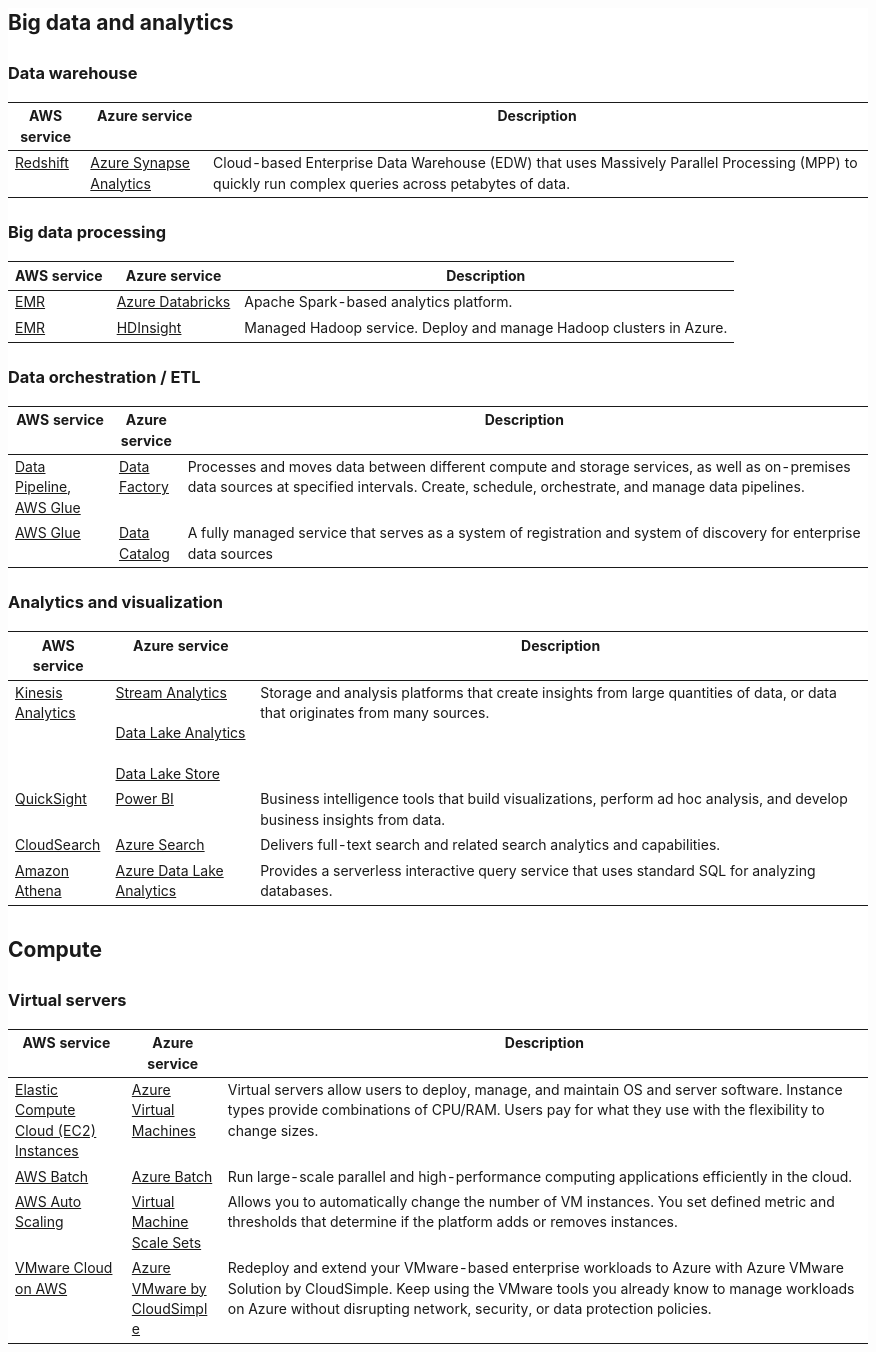## Big data and analytics

### Data warehouse

| AWS service | Azure service | Description |
| ----------- | ------------- | ----------- |
| [Redshift](https://aws.amazon.com/redshift/) | [Azure Synapse Analytics](https://azure.microsoft.com/services/synapse-analytics/) | Cloud-based Enterprise Data Warehouse (EDW) that uses Massively Parallel Processing (MPP) to quickly run complex queries across petabytes of data. |

### Big data processing

| AWS service | Azure service | Description |
| ----------- | ------------- | ----------- |
| [EMR](https://aws.amazon.com/emr/) | [Azure Databricks](https://azure.microsoft.com/services/databricks/) | Apache Spark-based analytics platform. |
| [EMR](https://aws.amazon.com/emr/) | [HDInsight](https://azure.microsoft.com/services/hdinsight/) | Managed Hadoop service. Deploy and manage Hadoop clusters in Azure. |

### Data orchestration / ETL

| AWS service | Azure service | Description |
| ----------- | ------------- | ----------- |
| [Data Pipeline](https://aws.amazon.com/datapipeline/), [AWS Glue](https://aws.amazon.com/glue/) | [Data Factory](https://azure.microsoft.com/services/data-factory/) | Processes and moves data between different compute and storage services, as well as on-premises data sources at specified intervals. Create, schedule, orchestrate, and manage data pipelines. |
| [AWS Glue](https://aws.amazon.com/glue/) | [Data Catalog](https://azure.microsoft.com/services/data-catalog/) | A fully managed service that serves as a system of registration and system of discovery for enterprise data sources |

### Analytics and visualization

| AWS service | Azure service | Description |
| ----------- | ------------- | ----------- |
| [Kinesis Analytics](https://aws.amazon.com/kinesis/data-analytics/) | [Stream Analytics](https://azure.microsoft.com/services/stream-analytics/) <br/><br/>[Data Lake Analytics](https://azure.microsoft.com/services/data-lake-analytics/) <br/><br/>[Data Lake Store](https://azure.microsoft.com/services/data-lake-store/) | Storage and analysis platforms that create insights from large quantities of data, or data that originates from many sources. |
| [QuickSight](https://aws.amazon.com/quicksight/) | [Power BI](https://powerbi.microsoft.com/) | Business intelligence tools that build visualizations, perform ad hoc analysis, and develop business insights from data. |
| [CloudSearch](https://aws.amazon.com/cloudsearch/) | [Azure Search](https://azure.microsoft.com/services/search/) | Delivers full-text search and related search analytics and capabilities. |
| [Amazon Athena](https://aws.amazon.com/athena/) | [Azure Data Lake Analytics](https://azure.microsoft.com/services/data-lake-analytics/) | Provides a serverless interactive query service that uses standard SQL for analyzing databases. |

## Compute

### Virtual servers

| AWS service | Azure service | Description |
| ----------- | ------------- | ----------- |
| [Elastic Compute Cloud (EC2) Instances](https://aws.amazon.com/ec2/) | [Azure Virtual Machines](https://azure.microsoft.com/services/virtual-machines/) | Virtual servers allow users to deploy, manage, and maintain OS and server software. Instance types provide combinations of CPU/RAM. Users pay for what they use with the flexibility to change sizes. |
| [AWS Batch](https://aws.amazon.com/batch/) | [Azure Batch](https://azure.microsoft.com/services/batch/) | Run large-scale parallel and high-performance computing applications efficiently in the cloud. |
| [AWS Auto Scaling](https://aws.amazon.com/autoscaling/) | [Virtual Machine Scale Sets](/azure/virtual-machine-scale-sets/virtual-machine-scale-sets-overview) | Allows you to automatically change the number of VM instances. You set defined metric and thresholds that determine if the platform adds or removes instances. |
| [VMware Cloud on AWS](https://aws.amazon.com/vmware/) | [Azure VMware by CloudSimple](https://azure.microsoft.com/services/azure-vmware-cloudsimple/) | Redeploy and extend your VMware-based enterprise workloads to Azure with Azure VMware Solution by CloudSimple. Keep using the VMware tools you already know to manage workloads on Azure without disrupting network, security, or data protection policies. |
